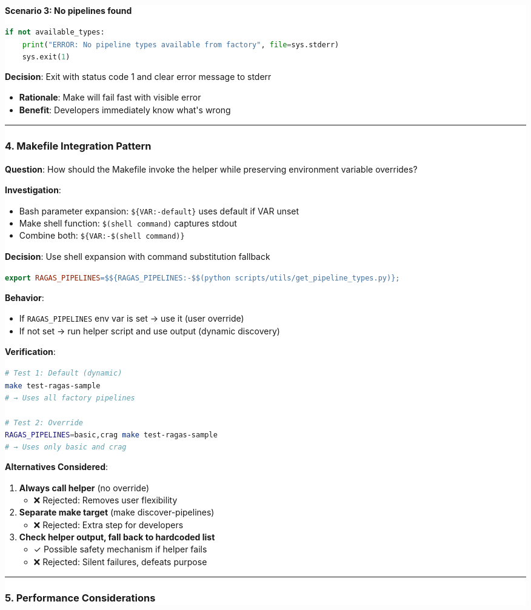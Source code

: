**Scenario 3: No pipelines found**
```python
if not available_types:
    print("ERROR: No pipeline types available from factory", file=sys.stderr)
    sys.exit(1)
```

**Decision**: Exit with status code 1 and clear error message to stderr
- **Rationale**: Make will fail fast with visible error
- **Benefit**: Developers immediately know what's wrong

---

### 4. Makefile Integration Pattern

**Question**: How should the Makefile invoke the helper while preserving environment variable overrides?

**Investigation**:
- Bash parameter expansion: `${VAR:-default}` uses default if VAR unset
- Make shell function: `$(shell command)` captures stdout
- Combine both: `${VAR:-$(shell command)}`

**Decision**: Use shell expansion with command substitution fallback
```makefile
export RAGAS_PIPELINES=$${RAGAS_PIPELINES:-$$(python scripts/utils/get_pipeline_types.py)};
```

**Behavior**:
- If `RAGAS_PIPELINES` env var is set → use it (user override)
- If not set → run helper script and use output (dynamic discovery)

**Verification**:
```bash
# Test 1: Default (dynamic)
make test-ragas-sample
# → Uses all factory pipelines

# Test 2: Override
RAGAS_PIPELINES=basic,crag make test-ragas-sample
# → Uses only basic and crag
```

**Alternatives Considered**:
1. **Always call helper** (no override)
   - ❌ Rejected: Removes user flexibility
2. **Separate make target** (make discover-pipelines)
   - ❌ Rejected: Extra step for developers
3. **Check helper output, fall back to hardcoded list**
   - ✓ Possible safety mechanism if helper fails
   - ❌ Rejected: Silent failures, defeats purpose

---

### 5. Performance Considerations
